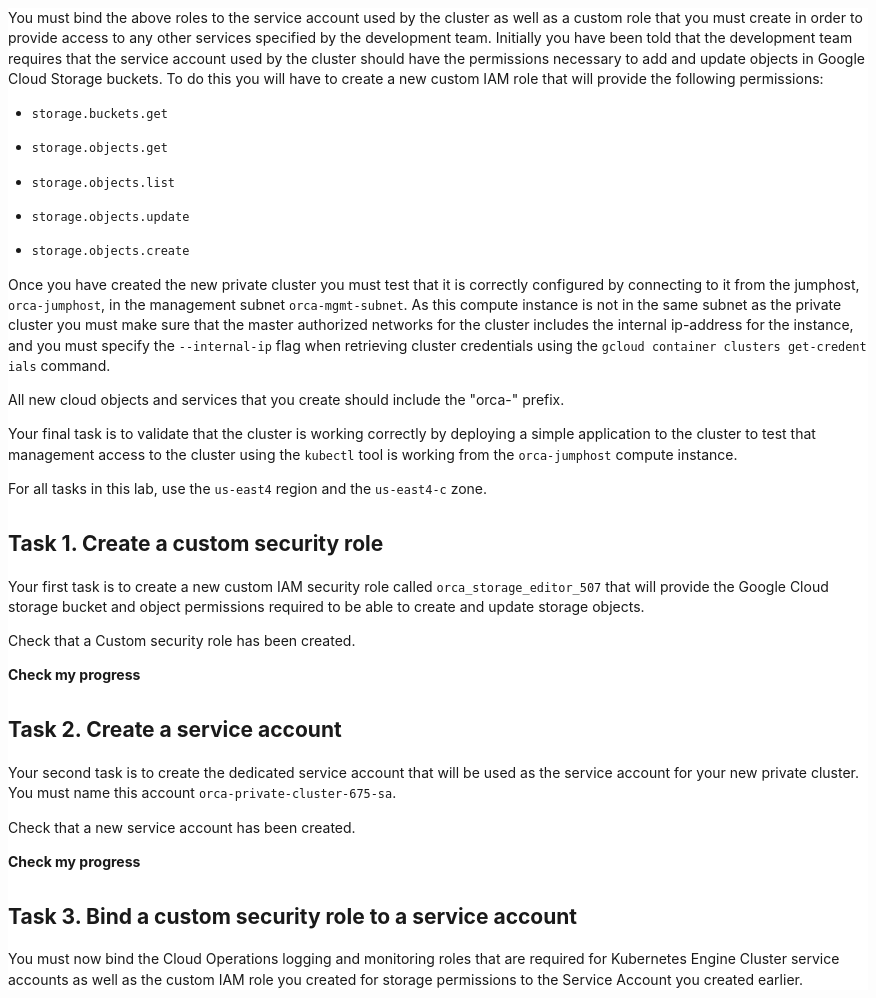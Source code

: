 You must bind the above roles to the service account used by the cluster as well as a custom role that you must create in order to provide access to any other services specified by the development team. Initially you have been told that the development team requires that the service account used by the cluster should have the permissions necessary to add and update objects in Google Cloud Storage buckets. To do this you will have to create a new custom IAM role that will provide the following permissions:

* `storage.buckets.get`
    
* `storage.objects.get`
    
* `storage.objects.list`
    
* `storage.objects.update`
    
* `storage.objects.create`
    

Once you have created the new private cluster you must test that it is correctly configured by connecting to it from the jumphost, `orca-jumphost`, in the management subnet `orca-mgmt-subnet`. As this compute instance is not in the same subnet as the private cluster you must make sure that the master authorized networks for the cluster includes the internal ip-address for the instance, and you must specify the `--internal-ip` flag when retrieving cluster credentials using the `gcloud container clusters get-credentials` command.

All new cloud objects and services that you create should include the "orca-" prefix.

Your final task is to validate that the cluster is working correctly by deploying a simple application to the cluster to test that management access to the cluster using the `kubectl` tool is working from the `orca-jumphost` compute instance.

For all tasks in this lab, use the `us-east4` region and the `us-east4-c` zone.

## **Task 1. Create a custom security role**

Your first task is to create a new custom IAM security role called `orca_storage_editor_507` that will provide the Google Cloud storage bucket and object permissions required to be able to create and update storage objects.

Check that a Custom security role has been created.

**Check my progress**

## **Task 2. Create a service account**

Your second task is to create the dedicated service account that will be used as the service account for your new private cluster. You must name this account `orca-private-cluster-675-sa`.

Check that a new service account has been created.

**Check my progress**

## **Task 3. Bind a custom security role to a service account**

You must now bind the Cloud Operations logging and monitoring roles that are required for Kubernetes Engine Cluster service accounts as well as the custom IAM role you created for storage permissions to the Service Account you created earlier.
